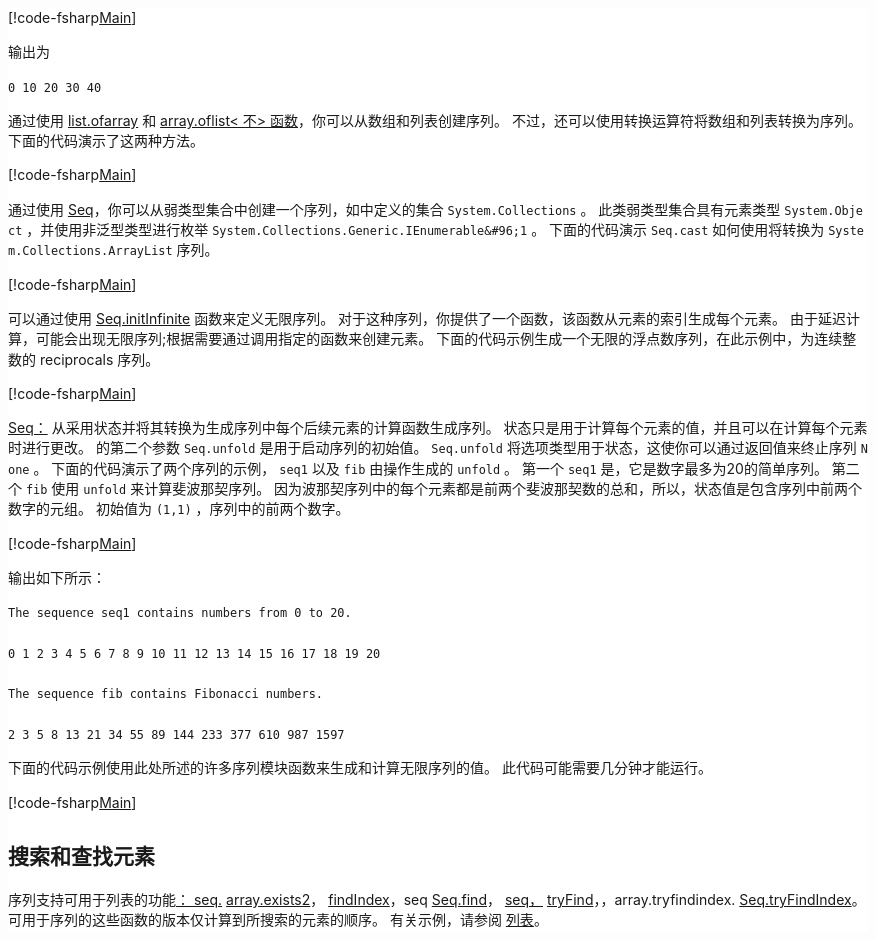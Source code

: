 [!code-fsharp[Main](~/samples/snippets/fsharp/fssequences/snippet10.fs)]

输出为

```console
0 10 20 30 40
```

通过使用 [list.ofarray](https://fsharp.github.io/fsharp-core-docs/reference/fsharp-collections-seqmodule.html#ofArray) 和 [array.oflist&#60; 不&#62; 函数](https://fsharp.github.io/fsharp-core-docs/reference/fsharp-collections-seqmodule.html#ofList)，你可以从数组和列表创建序列。 不过，还可以使用转换运算符将数组和列表转换为序列。 下面的代码演示了这两种方法。

[!code-fsharp[Main](~/samples/snippets/fsharp/fssequences/snippet11.fs)]

通过使用 [Seq](https://fsharp.github.io/fsharp-core-docs/reference/fsharp-collections-seqmodule.html#cast)，你可以从弱类型集合中创建一个序列，如中定义的集合 `System.Collections` 。 此类弱类型集合具有元素类型 `System.Object` ，并使用非泛型类型进行枚举 `System.Collections.Generic.IEnumerable&#96;1` 。 下面的代码演示 `Seq.cast` 如何使用将转换为 `System.Collections.ArrayList` 序列。

[!code-fsharp[Main](~/samples/snippets/fsharp/fssequences/snippet12.fs)]

可以通过使用 [Seq.initInfinite](https://fsharp.github.io/fsharp-core-docs/reference/fsharp-collections-seqmodule.html#initInfinite) 函数来定义无限序列。 对于这种序列，你提供了一个函数，该函数从元素的索引生成每个元素。 由于延迟计算，可能会出现无限序列;根据需要通过调用指定的函数来创建元素。 下面的代码示例生成一个无限的浮点数序列，在此示例中，为连续整数的 reciprocals 序列。

[!code-fsharp[Main](~/samples/snippets/fsharp/fssequences/snippet13.fs)]

[Seq：](https://fsharp.github.io/fsharp-core-docs/reference/fsharp-collections-seqmodule.html#unfold) 从采用状态并将其转换为生成序列中每个后续元素的计算函数生成序列。 状态只是用于计算每个元素的值，并且可以在计算每个元素时进行更改。 的第二个参数 `Seq.unfold` 是用于启动序列的初始值。 `Seq.unfold` 将选项类型用于状态，这使你可以通过返回值来终止序列 `None` 。 下面的代码演示了两个序列的示例， `seq1` 以及 `fib` 由操作生成的 `unfold` 。 第一个 `seq1` 是，它是数字最多为20的简单序列。 第二个 `fib` 使用 `unfold` 来计算斐波那契序列。 因为波那契序列中的每个元素都是前两个斐波那契数的总和，所以，状态值是包含序列中前两个数字的元组。 初始值为 `(1,1)` ，序列中的前两个数字。

[!code-fsharp[Main](~/samples/snippets/fsharp/fssequences/snippet14.fs)]

输出如下所示：

```console
The sequence seq1 contains numbers from 0 to 20.

0 1 2 3 4 5 6 7 8 9 10 11 12 13 14 15 16 17 18 19 20

The sequence fib contains Fibonacci numbers.

2 3 5 8 13 21 34 55 89 144 233 377 610 987 1597
```

下面的代码示例使用此处所述的许多序列模块函数来生成和计算无限序列的值。 此代码可能需要几分钟才能运行。

[!code-fsharp[Main](~/samples/snippets/fsharp/fssequences/snippet15.fs)]

## <a name="searching-and-finding-elements"></a>搜索和查找元素

序列支持可用于列表的功能[： seq.](https://fsharp.github.io/fsharp-core-docs/reference/fsharp-collections-seqmodule.html#exists) [array.exists2](https://fsharp.github.io/fsharp-core-docs/reference/fsharp-collections-seqmodule.html#exists)， [findIndex](https://fsharp.github.io/fsharp-core-docs/reference/fsharp-collections-seqmodule.html#findIndex)，seq [Seq.find](https://fsharp.github.io/fsharp-core-docs/reference/fsharp-collections-seqmodule.html#find)， [seq，](https://fsharp.github.io/fsharp-core-docs/reference/fsharp-collections-seqmodule.html#pick) [tryFind](https://fsharp.github.io/fsharp-core-docs/reference/fsharp-collections-seqmodule.html#tryFind)，，array.tryfindindex. [Seq.tryFindIndex](https://fsharp.github.io/fsharp-core-docs/reference/fsharp-collections-seqmodule.html#tryFindIndex)。 可用于序列的这些函数的版本仅计算到所搜索的元素的顺序。 有关示例，请参阅 [列表](lists.md)。
